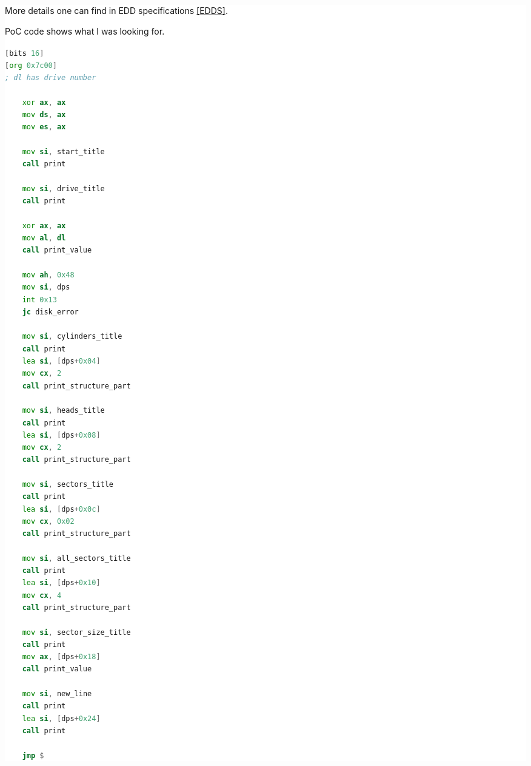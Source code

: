 More details one can find in EDD specifications [[EDDS]](http://mbldr.sourceforge.net/specsedd30.pdf).

PoC code shows what I was looking for.
```asm
[bits 16]
[org 0x7c00]
; dl has drive number

    xor ax, ax
    mov ds, ax
    mov es, ax

    mov si, start_title
    call print

    mov si, drive_title
    call print

    xor ax, ax
    mov al, dl
    call print_value

    mov ah, 0x48
    mov si, dps
    int 0x13
    jc disk_error

    mov si, cylinders_title
    call print
    lea si, [dps+0x04]
    mov cx, 2
    call print_structure_part

    mov si, heads_title
    call print
    lea si, [dps+0x08]
    mov cx, 2
    call print_structure_part

    mov si, sectors_title
    call print
    lea si, [dps+0x0c]
    mov cx, 0x02
    call print_structure_part

    mov si, all_sectors_title
    call print
    lea si, [dps+0x10]
    mov cx, 4
    call print_structure_part

    mov si, sector_size_title
    call print
    mov ax, [dps+0x18]
    call print_value

    mov si, new_line
    call print
    lea si, [dps+0x24]
    call print

    jmp $

```